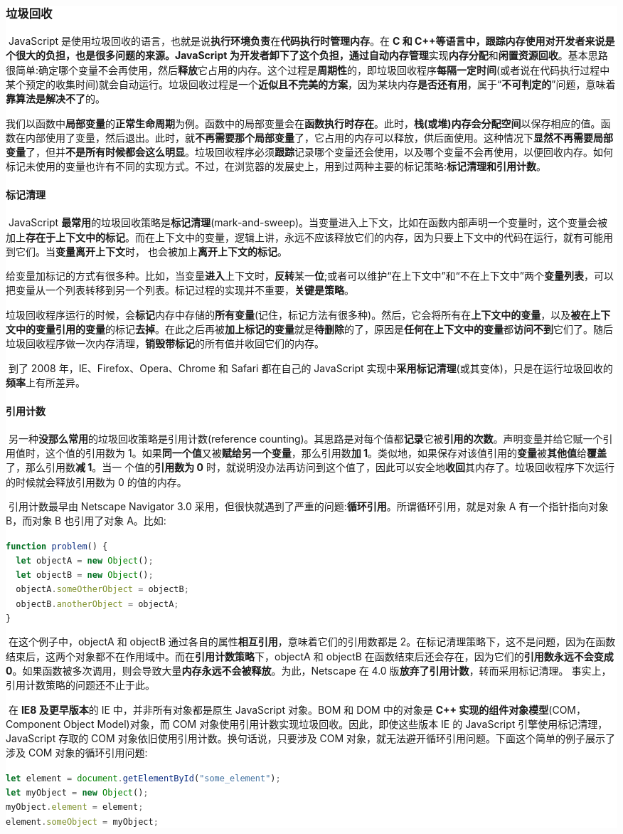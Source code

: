 ### 垃圾回收

​	JavaScript 是使用垃圾回收的语言，也就是说**执行环境负责**在**代码执行时管理内存**。在 **C 和 C++**等语言中，**跟踪内存使用**对开发者来说是个很大的负担，也是很多问题的来源。JavaScript 为开发者卸下了这个负担，通过**自动内存管理**实现**内存分配**和**闲置资源回收**。基本思路很简单:确定哪个变量不会再使用，然后**释放**它占用的内存。这个过程是**周期性**的，即垃圾回收程序**每隔一定时间**(或者说在代码执行过程中某个预定的收集时间)就会自动运行。垃圾回收过程是一个**近似且不完美的方案**，因为某块内存**是否还有用**，属于“**不可判定的**”问题，意味着**靠算法是解决不了**的。

​	我们以函数中**局部变量**的**正常生命周期**为例。函数中的局部变量会在**函数执行时存在**。此时，**栈(或堆)**内存会**分配空间**以保存相应的值。函数在内部使用了变量，然后退出。此时，就**不再需要那个局部变量**了，它占用的内存可以释放，供后面使用。这种情况下**显然不再需要局部变量**了，但并**不是所有时候都会这么明显**。垃圾回收程序必须**跟踪**记录哪个变量还会使用，以及哪个变量不会再使用，以便回收内存。如何标记未使用的变量也许有不同的实现方式。不过，在浏览器的发展史上，用到过两种主要的标记策略:**标记清理和引用计数**。

#### 标记清理

​	JavaScript **最常用**的垃圾回收策略是**标记清理**(mark-and-sweep)。当变量进入上下文，比如在函数内部声明一个变量时，这个变量会被加上**存在于上下文中的标记**。而在上下文中的变量，逻辑上讲，永远不应该释放它们的内存，因为只要上下文中的代码在运行，就有可能用到它们。当**变量离开上下文**时， 也会被加上**离开上下文的标记**。

​	给变量加标记的方式有很多种。比如，当变量**进入**上下文时，**反转**某一**位**;或者可以维护“在上下文中”和“不在上下文中”两个**变量列表**，可以把变量从一个列表转移到另一个列表。标记过程的实现并不重要，**关键是策略**。

​	垃圾回收程序运行的时候，会**标记**内存中存储的**所有变量**(记住，标记方法有很多种)。然后，它会将所有在**上下文中的变量**，以及**被在上下文中的变量引用的变量**的标记**去掉**。在此之后再被**加上标记的变量**就是**待删除**的了，原因是**任何在上下文中的变量**都**访问不到**它们了。随后垃圾回收程序做一次内存清理，**销毁带标记**的所有值并收回它们的内存。

​	到了 2008 年，IE、Firefox、Opera、Chrome 和 Safari 都在自己的 JavaScript 实现中**采用标记清理**(或其变体)，只是在运行垃圾回收的**频率**上有所差异。

#### 引用计数

​	另一种**没那么常用**的垃圾回收策略是引用计数(reference counting)。其思路是对每个值都**记录**它被**引用的次数**。声明变量并给它赋一个引用值时，这个值的引用数为 1。如果**同一个值**又被**赋给另一个变量**，那么引用数**加 1**。类似地，如果保存对该值引用的**变量**被**其他值**给**覆盖**了，那么引用数**减 1**。当一 个值的**引用数为 0** 时，就说明没办法再访问到这个值了，因此可以安全地**收回**其内存了。垃圾回收程序下次运行的时候就会释放引用数为 0 的值的内存。

​	引用计数最早由 Netscape Navigator 3.0 采用，但很快就遇到了严重的问题:**循环引用**。所谓循环引用，就是对象 A 有一个指针指向对象 B，而对象 B 也引用了对象 A。比如:

```javascript
function problem() {
  let objectA = new Object();
  let objectB = new Object();
  objectA.someOtherObject = objectB;
  objectB.anotherObject = objectA;
}
```

​	在这个例子中，objectA 和 objectB 通过各自的属性**相互引用**，意味着它们的引用数都是 2。在标记清理策略下，这不是问题，因为在函数结束后，这两个对象都不在作用域中。而在**引用计数策略**下，objectA 和 objectB 在函数结束后还会存在，因为它们的**引用数永远不会变成 0**。如果函数被多次调用，则会导致大量**内存永远不会被释放**。为此，Netscape 在 4.0 版**放弃了引用计数**，转而采用标记清理。 事实上，引用计数策略的问题还不止于此。

​	在 **IE8 及更早版本**的 IE 中，并非所有对象都是原生 JavaScript 对象。BOM 和 DOM 中的对象是 **C++ 实现的组件对象模型**(COM，Component Object Model)对象，而 COM 对象使用引用计数实现垃圾回收。因此，即使这些版本 IE 的 JavaScript 引擎使用标记清理，JavaScript 存取的 COM 对象依旧使用引用计数。换句话说，只要涉及 COM 对象，就无法避开循环引用问题。下面这个简单的例子展示了涉及 COM 对象的循环引用问题:

```javascript
let element = document.getElementById("some_element");
let myObject = new Object();
myObject.element = element;
element.someObject = myObject;
```
